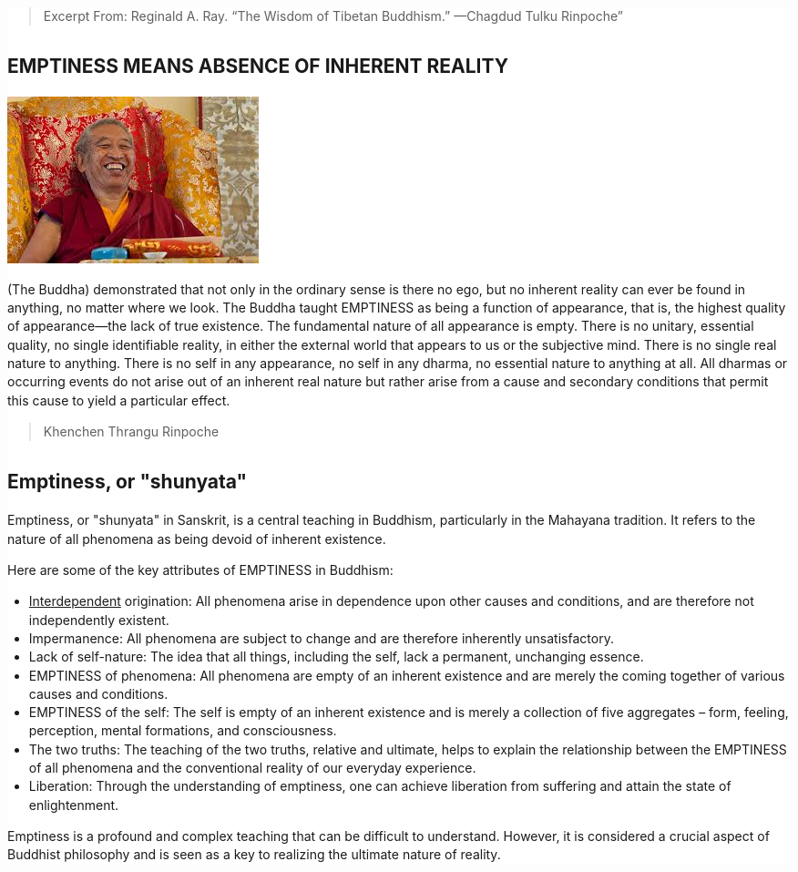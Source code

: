 > Excerpt From: Reginald A. Ray. “The Wisdom of Tibetan Buddhism.” —Chagdud Tulku Rinpoche”

## EMPTINESS MEANS ABSENCE OF INHERENT REALITY

![k](../images/k.jpeg)

(The Buddha) demonstrated that not only in the ordinary sense is there no ego, but no inherent reality can ever be found in anything, no matter where we look. The Buddha taught EMPTINESS as being a function of appearance, that is, the highest quality of appearance—the lack of true existence. The fundamental nature of all appearance is empty. There is no unitary, essential quality, no single identifiable reality, in either the external world that appears to us or the subjective mind. There is no single real nature to anything. There is no self in any appearance, no self in any dharma, no essential nature to anything at all. All dharmas or occurring events do not arise out of an inherent real nature but rather arise from a cause and secondary conditions that permit this cause to yield a particular effect.

> Khenchen Thrangu Rinpoche

## Emptiness, or "shunyata"

Emptiness, or "shunyata" in Sanskrit, is a central teaching in Buddhism, particularly in the Mahayana tradition. It refers to the nature of all phenomena as being devoid of inherent existence.

Here are some of the key attributes of EMPTINESS in Buddhism:

- [Interdependent](interdependence.md) origination: All phenomena arise in dependence upon other causes and conditions, and are therefore not independently existent.
- Impermanence: All phenomena are subject to change and are therefore inherently unsatisfactory.
- Lack of self-nature: The idea that all things, including the self, lack a permanent, unchanging essence.
- EMPTINESS of phenomena: All phenomena are empty of an inherent existence and are merely the coming together of various causes and conditions.
- EMPTINESS of the self: The self is empty of an inherent existence and is merely a collection of five aggregates – form, feeling, perception, mental formations, and consciousness.
- The two truths: The teaching of the two truths, relative and ultimate, helps to explain the relationship between the EMPTINESS of all phenomena and the conventional reality of our everyday experience.
- Liberation: Through the understanding of emptiness, one can achieve liberation from suffering and attain the state of enlightenment.

Emptiness is a profound and complex teaching that can be difficult to understand. However, it is considered a crucial aspect of Buddhist philosophy and is seen as a key to realizing the ultimate nature of reality.
